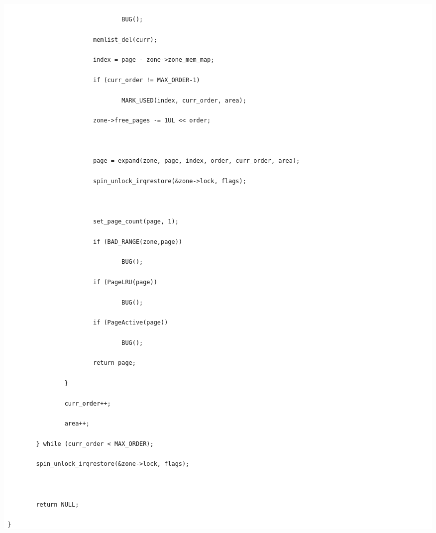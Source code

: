 ```

                                 BUG();

                         memlist_del(curr);

                         index = page - zone->zone_mem_map;

                         if (curr_order != MAX_ORDER-1)

                                 MARK_USED(index, curr_order, area);

                         zone->free_pages -= 1UL << order;

 

                         page = expand(zone, page, index, order, curr_order, area);

                         spin_unlock_irqrestore(&zone->lock, flags);

 

                         set_page_count(page, 1);

                         if (BAD_RANGE(zone,page))

                                 BUG();

                         if (PageLRU(page))

                                 BUG();

                         if (PageActive(page))

                                 BUG();

                         return page;   

                 }

                 curr_order++;

                 area++;

         } while (curr_order < MAX_ORDER);

         spin_unlock_irqrestore(&zone->lock, flags);

 

         return NULL;

 }
```
